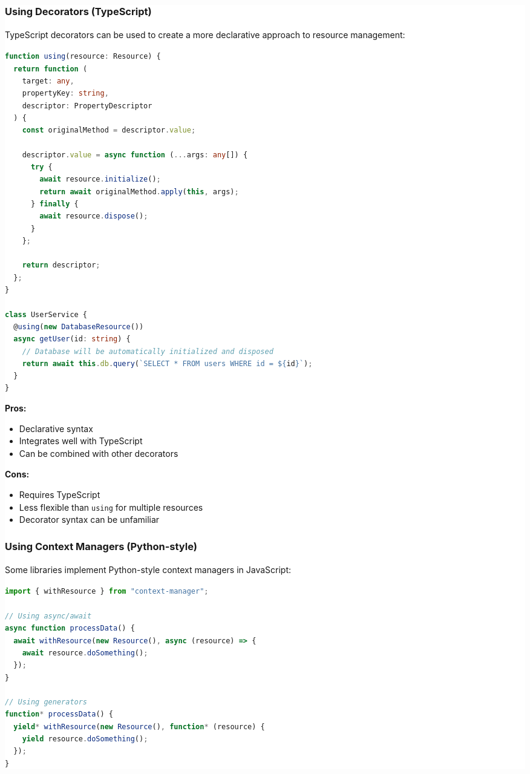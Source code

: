 ### Using Decorators (TypeScript)

TypeScript decorators can be used to create a more declarative approach to resource management:

```typescript
function using(resource: Resource) {
  return function (
    target: any,
    propertyKey: string,
    descriptor: PropertyDescriptor
  ) {
    const originalMethod = descriptor.value;

    descriptor.value = async function (...args: any[]) {
      try {
        await resource.initialize();
        return await originalMethod.apply(this, args);
      } finally {
        await resource.dispose();
      }
    };

    return descriptor;
  };
}

class UserService {
  @using(new DatabaseResource())
  async getUser(id: string) {
    // Database will be automatically initialized and disposed
    return await this.db.query(`SELECT * FROM users WHERE id = ${id}`);
  }
}
```

**Pros:**

- Declarative syntax
- Integrates well with TypeScript
- Can be combined with other decorators

**Cons:**

- Requires TypeScript
- Less flexible than `using` for multiple resources
- Decorator syntax can be unfamiliar

### Using Context Managers (Python-style)

Some libraries implement Python-style context managers in JavaScript:

```javascript
import { withResource } from "context-manager";

// Using async/await
async function processData() {
  await withResource(new Resource(), async (resource) => {
    await resource.doSomething();
  });
}

// Using generators
function* processData() {
  yield* withResource(new Resource(), function* (resource) {
    yield resource.doSomething();
  });
}
```